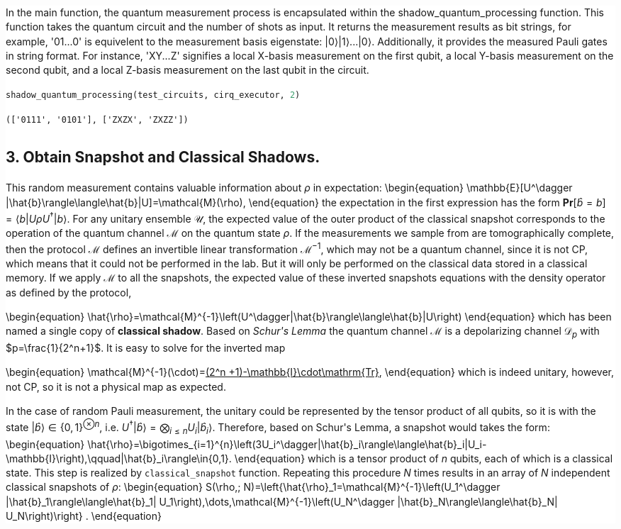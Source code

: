 In the main function, the quantum measurement process is encapsulated within the shadow_quantum_processing function. This function takes the quantum circuit and the number of shots as input. It returns the measurement results as bit strings, for example, '01...0' is equivelent to the measurement basis eigenstate: $|0\rangle|1\rangle...|0\rangle$. Additionally, it provides the measured Pauli gates in string format. For instance, 'XY...Z' signifies a local X-basis measurement on the first qubit, a local Y-basis measurement on the second qubit, and a local Z-basis measurement on the last qubit in the circuit.
```python
shadow_quantum_processing(test_circuits, cirq_executor, 2)
```
    (['0111', '0101'], ['ZXZX', 'ZXZZ'])


## 3. Obtain Snapshot and Classical Shadows.

This random measurement contains valuable information about $\rho$ in expectation:
\begin{equation}
    \mathbb{E}[U^\dagger |\hat{b}\rangle\langle\hat{b}|U]=\mathcal{M}(\rho),
\end{equation}
the expectation in the first expression has the form $\mathbf{Pr}[\hat{{b}}={b}]=\langle {b}|U\rho U^\dagger|b\rangle$. For any unitary ensemble $\mathcal{U}$, the expected value of the outer product of the classical snapshot corresponds to the operation of the quantum channel $\mathcal{M}$ on the quantum state $\rho$. If the measurements we sample from are tomographically complete, then the protocol $\mathcal{M}$ defines an invertible linear transformation $\mathcal{M}^{-1}$, which may not be a quantum channel, since it is not CP, which means that it could not be performed in the lab. But it will only be performed on the classical data stored in
a classical memory. If we apply $\mathcal{M}$ to all the snapshots, the expected value of these inverted snapshots equations with the density operator as defined by the protocol,

\begin{equation}
\hat{\rho}=\mathcal{M}^{-1}\left(U^\dagger|\hat{b}\rangle\langle\hat{b}|U\right)
\end{equation}
which has been named a single copy of **classical shadow**. Based on *Schur's Lemma* the quantum channel $\mathcal{M}$ is a depolarizing channel $\mathcal{D}_p$ with $p=\frac{1}{2^n+1}$. It is easy to solve for the inverted map 

\begin{equation}
\mathcal{M}^{-1}(\cdot)=[(2^n +1)-\mathbb{I}\cdot\mathrm{Tr}](\cdot),
\end{equation}
 which is indeed unitary, however, not CP, so it is not a physical map as expected.

In the case of random Pauli measurement, the unitary could be represented by the tensor product of all qubits, so it is with the state $|\hat{b}\rangle\in\{0,1\}^{\otimes n}$, i.e. $U^\dagger|\hat{b}\rangle=\bigotimes_{i\leq n}U_i|\hat{b}_i\rangle$. Therefore, based on Schur's Lemma, a snapshot would takes the form:
\begin{equation}
\hat{\rho}=\bigotimes_{i=1}^{n}\left(3U_i^\dagger|\hat{b}_i\rangle\langle\hat{b}_i|U_i-\mathbb{I}\right),\qquad|\hat{b}_i\rangle\in\{0,1\}.
\end{equation}
which is a tensor product of $n$ qubits, each of which is a classical state. This step is realized by `classical_snapshot` function. Repeating this procedure $N$ times results in an array of $N$ independent classical snapshots of $\rho$:
\begin{equation}
    S(\rho,\; N)=\left\{\hat{\rho}_1=\mathcal{M}^{-1}\left(U_1^\dagger |\hat{b}_1\rangle\langle\hat{b}_1| U_1\right),\dots,\mathcal{M}^{-1}\left(U_N^\dagger |\hat{b}_N\rangle\langle\hat{b}_N| U_N\right)\right\} .
\end{equation}

